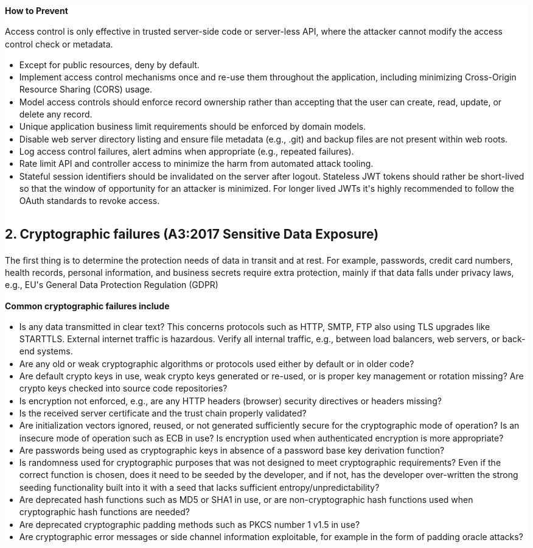 **How to Prevent**

Access control is only effective in trusted server-side code or server-less API, where the attacker cannot modify the access control check or metadata.

- Except for public resources, deny by default.
- Implement access control mechanisms once and re-use them throughout the application, including minimizing Cross-Origin Resource Sharing (CORS) usage.
- Model access controls should enforce record ownership rather than accepting that the user can create, read, update, or delete any record.
- Unique application business limit requirements should be enforced by domain models.
- Disable web server directory listing and ensure file metadata (e.g., .git) and backup files are not present within web roots.
- Log access control failures, alert admins when appropriate (e.g., repeated failures).
- Rate limit API and controller access to minimize the harm from automated attack tooling.
- Stateful session identifiers should be invalidated on the server after logout. Stateless JWT tokens should rather be short-lived so that the window of opportunity for an attacker is minimized. For longer lived JWTs it's highly recommended to follow the OAuth standards to revoke access.

## 2. Cryptographic failures (A3:2017 Sensitive Data Exposure)

The first thing is to determine the protection needs of data in transit and at rest. For example, passwords, credit card numbers, health records, personal information, and business secrets require extra protection, mainly if that data falls under privacy laws, e.g., EU's General Data Protection Regulation (GDPR)

**Common cryptographic failures include**

- Is any data transmitted in clear text? This concerns protocols such as HTTP, SMTP, FTP also using TLS upgrades like STARTTLS. External internet traffic is hazardous. Verify all internal traffic, e.g., between load balancers, web servers, or back-end systems.
- Are any old or weak cryptographic algorithms or protocols used either by default or in older code?
- Are default crypto keys in use, weak crypto keys generated or re-used, or is proper key management or rotation missing? Are crypto keys checked into source code repositories?
- Is encryption not enforced, e.g., are any HTTP headers (browser) security directives or headers missing?
- Is the received server certificate and the trust chain properly validated?
- Are initialization vectors ignored, reused, or not generated sufficiently secure for the cryptographic mode of operation? Is an insecure mode of operation such as ECB in use? Is encryption used when authenticated encryption is more appropriate?
- Are passwords being used as cryptographic keys in absence of a password base key derivation function?
- Is randomness used for cryptographic purposes that was not designed to meet cryptographic requirements? Even if the correct function is chosen, does it need to be seeded by the developer, and if not, has the developer over-written the strong seeding functionality built into it with a seed that lacks sufficient entropy/unpredictability?
- Are deprecated hash functions such as MD5 or SHA1 in use, or are non-cryptographic hash functions used when cryptographic hash functions are needed?
- Are deprecated cryptographic padding methods such as PKCS number 1 v1.5 in use?
- Are cryptographic error messages or side channel information exploitable, for example in the form of padding oracle attacks?
